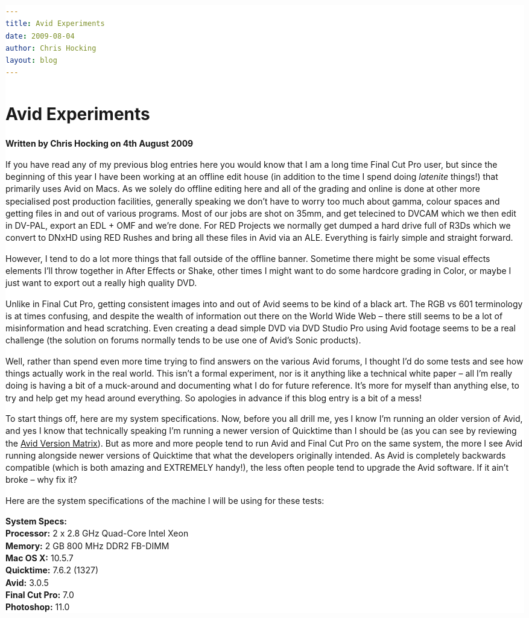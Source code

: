 ```yaml
---
title: Avid Experiments
date: 2009-08-04
author: Chris Hocking
layout: blog
---
```

# Avid Experiments

**Written by Chris Hocking on 4th August 2009**

If you have read any of my previous blog entries here you would know that I am a long time Final Cut Pro user, but since the beginning of this year I have been working at an offline edit house (in addition to the time I spend doing *latenite* things!) that primarily uses Avid on Macs. As we solely do offline editing here and all of the grading and online is done at other more specialised post production facilities, generally speaking we don’t have to worry too much about gamma, colour spaces and getting files in and out of various programs. Most of our jobs are shot on 35mm, and get telecined to DVCAM which we then edit in DV-PAL, export an EDL + OMF and we’re done. For RED Projects we normally get dumped a hard drive full of R3Ds which we convert to DNxHD using RED Rushes and bring all these files in Avid via an ALE. Everything is fairly simple and straight forward.

However, I tend to do a lot more things that fall outside of the offline banner. Sometime there might be some visual effects elements I’ll throw together in After Effects or Shake, other times I might want to do some hardcore grading in Color, or maybe I just want to export out a really high quality DVD.

Unlike in Final Cut Pro, getting consistent images into and out of Avid seems to be kind of a black art. The RGB vs 601 terminology is at times confusing, and despite the wealth of information out there on the World Wide Web – there still seems to be a lot of misinformation and head scratching. Even creating a dead simple DVD via DVD Studio Pro using Avid footage seems to be a real challenge (the solution on forums normally tends to be use one of Avid’s Sonic products).

Well, rather than spend even more time trying to find answers on the various Avid forums, I thought I’d do some tests and see how things actually work in the real world. This isn’t a formal experiment, nor is it anything like a technical white paper – all I’m really doing is having a bit of a muck-around and documenting what I do for future reference. It’s more for myself than anything else, to try and help get my head around everything. So apologies in advance if this blog entry is a bit of a mess!

To start things off, here are my system specifications. Now, before you all drill me, yes I know I’m running an older version of Avid, and yes I know that technically speaking I’m running a newer version of Quicktime than I should be (as you can see by reviewing the [Avid Version Matrix](http://avid.custkb.com/avid/app/selfservice/search.jsp?DocId=267087&Hilite=version+matrix+Composer+Version+Matrix "Avid Version Matrix")). But as more and more people tend to run Avid and Final Cut Pro on the same system, the more I see Avid running alongside newer versions of Quicktime that what the developers originally intended. As Avid is completely backwards compatible (which is both amazing and EXTREMELY handy!), the less often people tend to upgrade the Avid software. If it ain’t broke – why fix it?

Here are the system specifications of the machine I will be using for these tests:

**System Specs:  
Processor:** 2 x 2.8 GHz Quad-Core Intel Xeon  
**Memory:** 2 GB 800 MHz DDR2 FB-DIMM  
**Mac OS X:** 10.5.7  
**Quicktime:** 7.6.2 (1327)  
**Avid:** 3.0.5  
**Final Cut Pro:** 7.0  
**Photoshop:** 11.0

